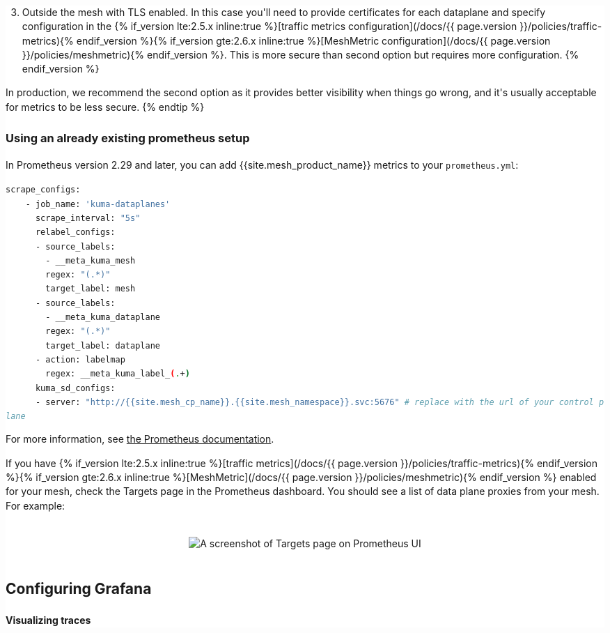 3. Outside the mesh with TLS enabled. In this case you'll need to provide certificates for each dataplane and specify configuration in the {% if_version lte:2.5.x inline:true %}[traffic metrics configuration](/docs/{{ page.version }}/policies/traffic-metrics){% endif_version %}{% if_version gte:2.6.x inline:true %}[MeshMetric configuration](/docs/{{ page.version }}/policies/meshmetric){% endif_version %}. This is more secure than second option but requires more configuration.
{% endif_version %}

In production, we recommend the second option as it provides better visibility when things go wrong, and it's usually acceptable for metrics to be less secure.
{% endtip %}

### Using an already existing prometheus setup

In Prometheus version 2.29 and later, you can add {{site.mesh_product_name}} metrics to your `prometheus.yml`:

```sh
scrape_configs:
    - job_name: 'kuma-dataplanes'
      scrape_interval: "5s"
      relabel_configs:
      - source_labels:
        - __meta_kuma_mesh
        regex: "(.*)"
        target_label: mesh
      - source_labels:
        - __meta_kuma_dataplane
        regex: "(.*)"
        target_label: dataplane
      - action: labelmap
        regex: __meta_kuma_label_(.+)
      kuma_sd_configs:
      - server: "http://{{site.mesh_cp_name}}.{{site.mesh_namespace}}.svc:5676" # replace with the url of your control plane
```

For more information, see [the Prometheus documentation](https://prometheus.io/docs/prometheus/latest/configuration/configuration/#kuma_sd_config).

If you have {% if_version lte:2.5.x inline:true %}[traffic metrics](/docs/{{ page.version }}/policies/traffic-metrics){% endif_version %}{% if_version gte:2.6.x inline:true %}[MeshMetric](/docs/{{ page.version }}/policies/meshmetric){% endif_version %} enabled for your mesh, check the Targets page in the Prometheus dashboard.
You should see a list of data plane proxies from your mesh. For example:

<center>
<img src="/assets/images/docs/0.4.0/prometheus-targets.png" alt="A screenshot of Targets page on Prometheus UI" style="width: 600px; padding-top: 20px; padding-bottom: 10px;"/>
</center>

## Configuring Grafana

#### Visualizing traces
